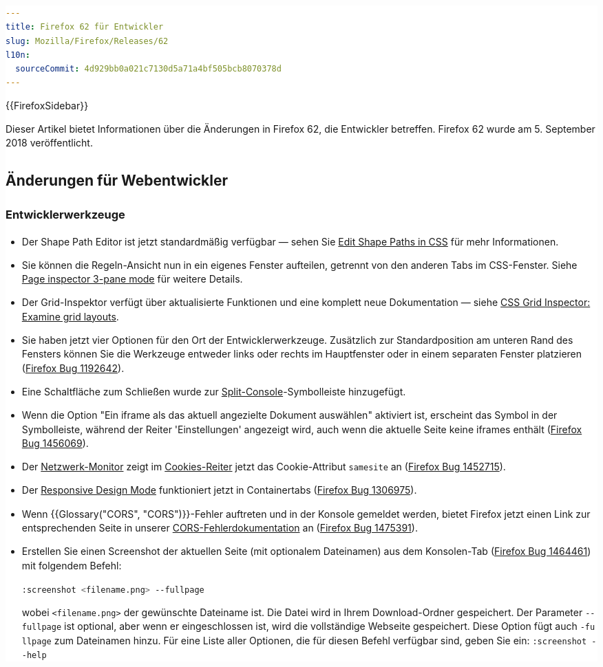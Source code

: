 ```yaml
---
title: Firefox 62 für Entwickler
slug: Mozilla/Firefox/Releases/62
l10n:
  sourceCommit: 4d929bb0a021c7130d5a71a4bf505bcb8070378d
---
```


{{FirefoxSidebar}}

Dieser Artikel bietet Informationen über die Änderungen in Firefox 62, die Entwickler betreffen. Firefox 62 wurde am 5. September 2018 veröffentlicht.

## Änderungen für Webentwickler

### Entwicklerwerkzeuge

- Der Shape Path Editor ist jetzt standardmäßig verfügbar — sehen Sie [Edit Shape Paths in CSS](https://firefox-source-docs.mozilla.org/devtools-user/page_inspector/how_to/edit_css_shapes/index.html) für mehr Informationen.
- Sie können die Regeln-Ansicht nun in ein eigenes Fenster aufteilen, getrennt von den anderen Tabs im CSS-Fenster. Siehe [Page inspector 3-pane mode](https://firefox-source-docs.mozilla.org/devtools-user/page_inspector/3-pane_mode/index.html) für weitere Details.
- Der Grid-Inspektor verfügt über aktualisierte Funktionen und eine komplett neue Dokumentation — siehe [CSS Grid Inspector: Examine grid layouts](https://firefox-source-docs.mozilla.org/devtools-user/page_inspector/how_to/examine_grid_layouts/index.html).
- Sie haben jetzt vier Optionen für den Ort der Entwicklerwerkzeuge. Zusätzlich zur Standardposition am unteren Rand des Fensters können Sie die Werkzeuge entweder links oder rechts im Hauptfenster oder in einem separaten Fenster platzieren ([Firefox Bug 1192642](https://bugzil.la/1192642)).
- Eine Schaltfläche zum Schließen wurde zur [Split-Console](https://firefox-source-docs.mozilla.org/devtools-user/web_console/split_console/index.html)-Symbolleiste hinzugefügt.
- Wenn die Option "Ein iframe als das aktuell angezielte Dokument auswählen" aktiviert ist, erscheint das Symbol in der Symbolleiste, während der Reiter 'Einstellungen' angezeigt wird, auch wenn die aktuelle Seite keine iframes enthält ([Firefox Bug 1456069](https://bugzil.la/1456069)).
- Der [Netzwerk-Monitor](https://firefox-source-docs.mozilla.org/devtools-user/network_monitor/index.html) zeigt im [Cookies-Reiter](https://firefox-source-docs.mozilla.org/devtools-user/network_monitor/index.html#cookies) jetzt das Cookie-Attribut `samesite` an ([Firefox Bug 1452715](https://bugzil.la/1452715)).
- Der [Responsive Design Mode](https://firefox-source-docs.mozilla.org/devtools-user/responsive_design_mode/index.html) funktioniert jetzt in Containertabs ([Firefox Bug 1306975](https://bugzil.la/1306975)).
- Wenn {{Glossary("CORS", "CORS")}}-Fehler auftreten und in der Konsole gemeldet werden, bietet Firefox jetzt einen Link zur entsprechenden Seite in unserer [CORS-Fehlerdokumentation](/de/docs/Web/HTTP/Guides/CORS/Errors) an ([Firefox Bug 1475391](https://bugzil.la/1475391)).
- Erstellen Sie einen Screenshot der aktuellen Seite (mit optionalem Dateinamen) aus dem Konsolen-Tab ([Firefox Bug 1464461](https://bugzil.la/1464461)) mit folgendem Befehl:

  ```bash
  :screenshot <filename.png> --fullpage
  ```

  wobei `<filename.png>` der gewünschte Dateiname ist. Die Datei wird in Ihrem Download-Ordner gespeichert. Der Parameter `--fullpage` ist optional, aber wenn er eingeschlossen ist, wird die vollständige Webseite gespeichert. Diese Option fügt auch `-fullpage` zum Dateinamen hinzu. Für eine Liste aller Optionen, die für diesen Befehl verfügbar sind, geben Sie ein: `:screenshot --help`
